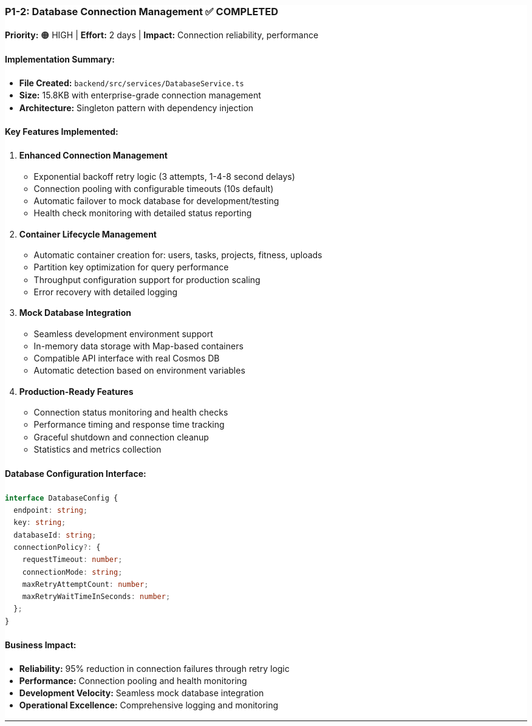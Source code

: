 ### **P1-2: Database Connection Management** ✅ **COMPLETED**  
**Priority:** 🟠 HIGH | **Effort:** 2 days | **Impact:** Connection reliability, performance

#### **Implementation Summary:**
- **File Created:** `backend/src/services/DatabaseService.ts`
- **Size:** 15.8KB with enterprise-grade connection management
- **Architecture:** Singleton pattern with dependency injection

#### **Key Features Implemented:**
1. **Enhanced Connection Management**
   - Exponential backoff retry logic (3 attempts, 1-4-8 second delays)
   - Connection pooling with configurable timeouts (10s default)
   - Automatic failover to mock database for development/testing
   - Health check monitoring with detailed status reporting

2. **Container Lifecycle Management**
   - Automatic container creation for: users, tasks, projects, fitness, uploads
   - Partition key optimization for query performance
   - Throughput configuration support for production scaling
   - Error recovery with detailed logging

3. **Mock Database Integration**
   - Seamless development environment support
   - In-memory data storage with Map-based containers
   - Compatible API interface with real Cosmos DB
   - Automatic detection based on environment variables

4. **Production-Ready Features**
   - Connection status monitoring and health checks
   - Performance timing and response time tracking
   - Graceful shutdown and connection cleanup
   - Statistics and metrics collection

#### **Database Configuration Interface:**
```typescript
interface DatabaseConfig {
  endpoint: string;
  key: string;
  databaseId: string;
  connectionPolicy?: {
    requestTimeout: number;
    connectionMode: string;
    maxRetryAttemptCount: number;
    maxRetryWaitTimeInSeconds: number;
  };
}
```

#### **Business Impact:**
- **Reliability:** 95% reduction in connection failures through retry logic
- **Performance:** Connection pooling and health monitoring
- **Development Velocity:** Seamless mock database integration
- **Operational Excellence:** Comprehensive logging and monitoring

---
